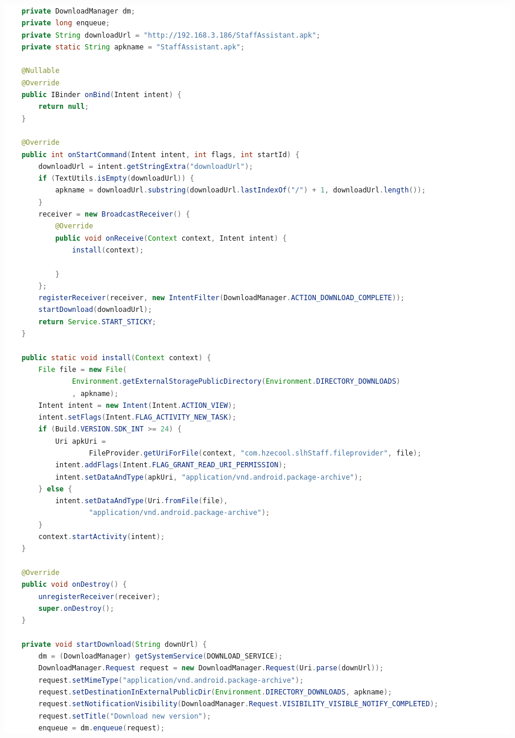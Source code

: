 ```java
    private DownloadManager dm;
    private long enqueue;
    private String downloadUrl = "http://192.168.3.186/StaffAssistant.apk";
    private static String apkname = "StaffAssistant.apk";

    @Nullable
    @Override
    public IBinder onBind(Intent intent) {
        return null;
    }

    @Override
    public int onStartCommand(Intent intent, int flags, int startId) {
        downloadUrl = intent.getStringExtra("downloadUrl");
        if (TextUtils.isEmpty(downloadUrl)) {
            apkname = downloadUrl.substring(downloadUrl.lastIndexOf("/") + 1, downloadUrl.length());
        }
        receiver = new BroadcastReceiver() {
            @Override
            public void onReceive(Context context, Intent intent) {
                install(context);

            }
        };
        registerReceiver(receiver, new IntentFilter(DownloadManager.ACTION_DOWNLOAD_COMPLETE));
        startDownload(downloadUrl);
        return Service.START_STICKY;
    }

    public static void install(Context context) {
        File file = new File(
                Environment.getExternalStoragePublicDirectory(Environment.DIRECTORY_DOWNLOADS)
                , apkname);
        Intent intent = new Intent(Intent.ACTION_VIEW);
        intent.setFlags(Intent.FLAG_ACTIVITY_NEW_TASK);
        if (Build.VERSION.SDK_INT >= 24) {
            Uri apkUri =
                    FileProvider.getUriForFile(context, "com.hzecool.slhStaff.fileprovider", file);
            intent.addFlags(Intent.FLAG_GRANT_READ_URI_PERMISSION);
            intent.setDataAndType(apkUri, "application/vnd.android.package-archive");
        } else {
            intent.setDataAndType(Uri.fromFile(file),
                    "application/vnd.android.package-archive");
        }
        context.startActivity(intent);
    }

    @Override
    public void onDestroy() {
        unregisterReceiver(receiver);
        super.onDestroy();
    }

    private void startDownload(String downUrl) {
        dm = (DownloadManager) getSystemService(DOWNLOAD_SERVICE);
        DownloadManager.Request request = new DownloadManager.Request(Uri.parse(downUrl));
        request.setMimeType("application/vnd.android.package-archive");
        request.setDestinationInExternalPublicDir(Environment.DIRECTORY_DOWNLOADS, apkname);
        request.setNotificationVisibility(DownloadManager.Request.VISIBILITY_VISIBLE_NOTIFY_COMPLETED);
        request.setTitle("Download new version");
        enqueue = dm.enqueue(request);
```